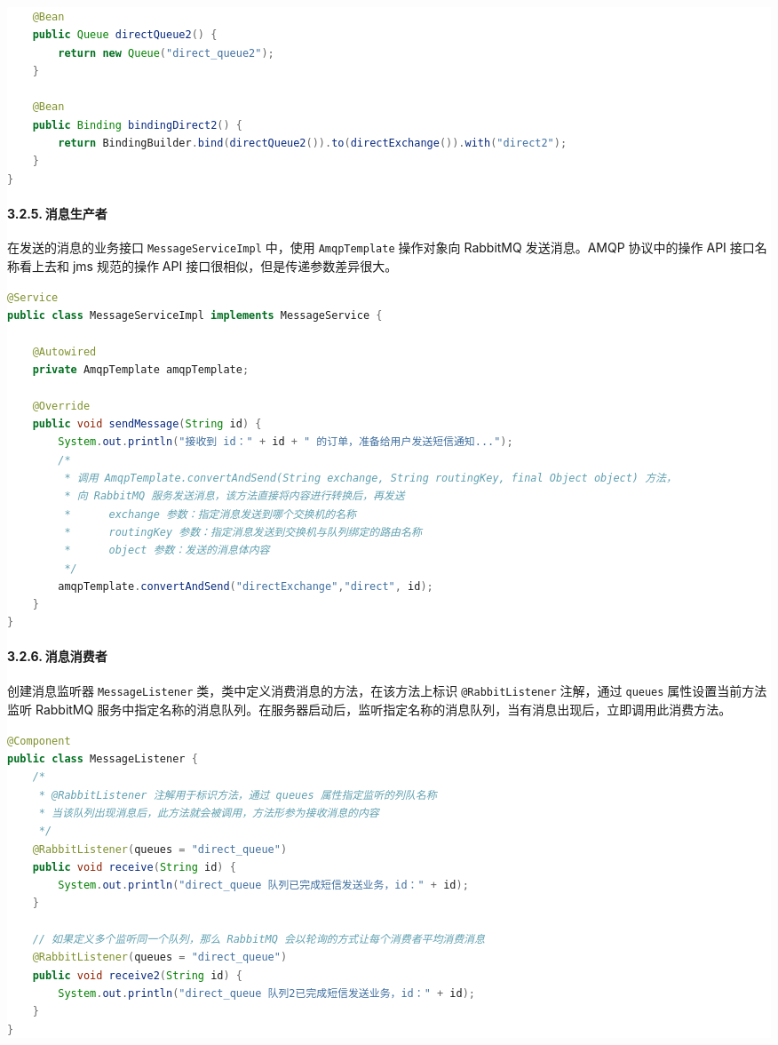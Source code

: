 ```java
    @Bean
    public Queue directQueue2() {
        return new Queue("direct_queue2");
    }

    @Bean
    public Binding bindingDirect2() {
        return BindingBuilder.bind(directQueue2()).to(directExchange()).with("direct2");
    }
}
```

#### 3.2.5. 消息生产者

在发送的消息的业务接口 `MessageServiceImpl` 中，使用 `AmqpTemplate` 操作对象向 RabbitMQ 发送消息。AMQP 协议中的操作 API 接口名称看上去和 jms 规范的操作 API 接口很相似，但是传递参数差异很大。

```java
@Service
public class MessageServiceImpl implements MessageService {

    @Autowired
    private AmqpTemplate amqpTemplate;

    @Override
    public void sendMessage(String id) {
        System.out.println("接收到 id：" + id + " 的订单，准备给用户发送短信通知...");
        /*
         * 调用 AmqpTemplate.convertAndSend(String exchange, String routingKey, final Object object) 方法，
         * 向 RabbitMQ 服务发送消息，该方法直接将内容进行转换后，再发送
         *      exchange 参数：指定消息发送到哪个交换机的名称
         *      routingKey 参数：指定消息发送到交换机与队列绑定的路由名称
         *      object 参数：发送的消息体内容
         */
        amqpTemplate.convertAndSend("directExchange","direct", id);
    }
}
```

#### 3.2.6. 消息消费者

创建消息监听器 `MessageListener` 类，类中定义消费消息的方法，在该方法上标识 `@RabbitListener` 注解，通过 `queues` 属性设置当前方法监听 RabbitMQ 服务中指定名称的消息队列。在服务器启动后，监听指定名称的消息队列，当有消息出现后，立即调用此消费方法。

```java
@Component
public class MessageListener {
    /*
     * @RabbitListener 注解用于标识方法，通过 queues 属性指定监听的列队名称
     * 当该队列出现消息后，此方法就会被调用，方法形参为接收消息的内容
     */
    @RabbitListener(queues = "direct_queue")
    public void receive(String id) {
        System.out.println("direct_queue 队列已完成短信发送业务，id：" + id);
    }
    
    // 如果定义多个监听同一个队列，那么 RabbitMQ 会以轮询的方式让每个消费者平均消费消息
    @RabbitListener(queues = "direct_queue")
    public void receive2(String id) {
        System.out.println("direct_queue 队列2已完成短信发送业务，id：" + id);
    }
}
```
